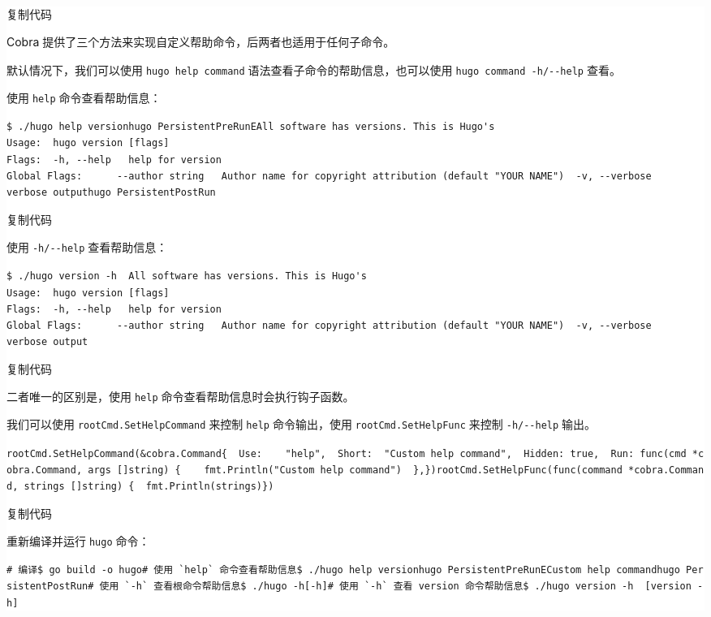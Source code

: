 复制代码



Cobra 提供了三个方法来实现自定义帮助命令，后两者也适用于任何子命令。



默认情况下，我们可以使用 `hugo help command` 语法查看子命令的帮助信息，也可以使用 `hugo command -h/--help` 查看。



使用 `help` 命令查看帮助信息：



```
$ ./hugo help versionhugo PersistentPreRunEAll software has versions. This is Hugo's
Usage:  hugo version [flags]
Flags:  -h, --help   help for version
Global Flags:      --author string   Author name for copyright attribution (default "YOUR NAME")  -v, --verbose         verbose outputhugo PersistentPostRun
```

复制代码



使用 `-h/--help` 查看帮助信息：



```
$ ./hugo version -h  All software has versions. This is Hugo's
Usage:  hugo version [flags]
Flags:  -h, --help   help for version
Global Flags:      --author string   Author name for copyright attribution (default "YOUR NAME")  -v, --verbose         verbose output
```

复制代码



二者唯一的区别是，使用 `help` 命令查看帮助信息时会执行钩子函数。



我们可以使用 `rootCmd.SetHelpCommand` 来控制 `help` 命令输出，使用 `rootCmd.SetHelpFunc` 来控制 `-h/--help` 输出。



```
rootCmd.SetHelpCommand(&cobra.Command{  Use:    "help",  Short:  "Custom help command",  Hidden: true,  Run: func(cmd *cobra.Command, args []string) {    fmt.Println("Custom help command")  },})rootCmd.SetHelpFunc(func(command *cobra.Command, strings []string) {  fmt.Println(strings)})
```

复制代码



重新编译并运行 `hugo` 命令：



```
# 编译$ go build -o hugo# 使用 `help` 命令查看帮助信息$ ./hugo help versionhugo PersistentPreRunECustom help commandhugo PersistentPostRun# 使用 `-h` 查看根命令帮助信息$ ./hugo -h[-h]# 使用 `-h` 查看 version 命令帮助信息$ ./hugo version -h  [version -h]
```
